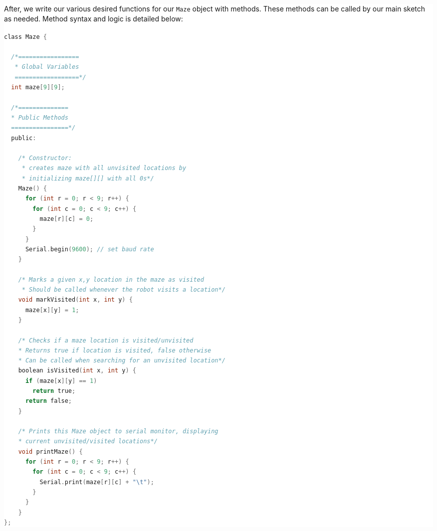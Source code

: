 After, we write our various desired functions for our ```Maze``` object with methods. These methods can be called by our main sketch as needed. Method syntax and logic is detailed below:

```objective-c
class Maze {

  /*=================
   * Global Variables
   ==================*/
  int maze[9][9];

  /*==============
  * Public Methods
  ================*/
  public:

    /* Constructor:
     * creates maze with all unvisited locations by
     * initializing maze[][] with all 0s*/
    Maze() {
      for (int r = 0; r < 9; r++) {
        for (int c = 0; c < 9; c++) {
          maze[r][c] = 0;
        }
      }
      Serial.begin(9600); // set baud rate
    }

    /* Marks a given x,y location in the maze as visited
     * Should be called whenever the robot visits a location*/
    void markVisited(int x, int y) {
      maze[x][y] = 1;
    }

    /* Checks if a maze location is visited/unvisited
    * Returns true if location is visited, false otherwise
    * Can be called when searching for an unvisited location*/
    boolean isVisited(int x, int y) {
      if (maze[x][y] == 1)
        return true;
      return false;
    }

    /* Prints this Maze object to serial monitor, displaying
    * current unvisited/visited locations*/
    void printMaze() {
      for (int r = 0; r < 9; r++) {
        for (int c = 0; c < 9; c++) {
          Serial.print(maze[r][c] + "\t");
        }
      }
    }
};
```
